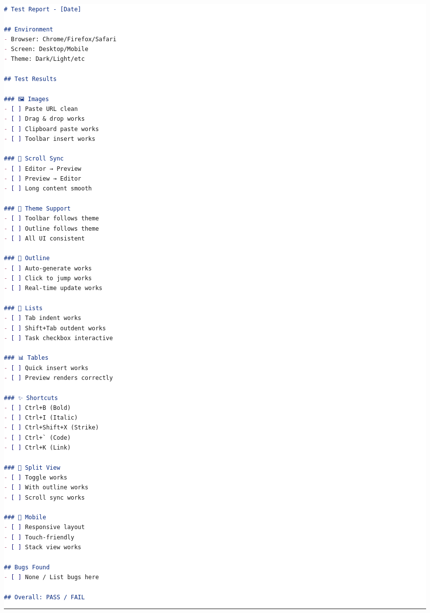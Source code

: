 ```markdown
# Test Report - [Date]

## Environment
- Browser: Chrome/Firefox/Safari
- Screen: Desktop/Mobile
- Theme: Dark/Light/etc

## Test Results

### 🖼️ Images
- [ ] Paste URL clean
- [ ] Drag & drop works
- [ ] Clipboard paste works
- [ ] Toolbar insert works

### 📜 Scroll Sync
- [ ] Editor → Preview
- [ ] Preview → Editor
- [ ] Long content smooth

### 🎨 Theme Support
- [ ] Toolbar follows theme
- [ ] Outline follows theme
- [ ] All UI consistent

### 🧭 Outline
- [ ] Auto-generate works
- [ ] Click to jump works
- [ ] Real-time update works

### 📝 Lists
- [ ] Tab indent works
- [ ] Shift+Tab outdent works
- [ ] Task checkbox interactive

### 📊 Tables
- [ ] Quick insert works
- [ ] Preview renders correctly

### ✨ Shortcuts
- [ ] Ctrl+B (Bold)
- [ ] Ctrl+I (Italic)
- [ ] Ctrl+Shift+X (Strike)
- [ ] Ctrl+` (Code)
- [ ] Ctrl+K (Link)

### 🎯 Split View
- [ ] Toggle works
- [ ] With outline works
- [ ] Scroll sync works

### 📱 Mobile
- [ ] Responsive layout
- [ ] Touch-friendly
- [ ] Stack view works

## Bugs Found
- [ ] None / List bugs here

## Overall: PASS / FAIL
```

---